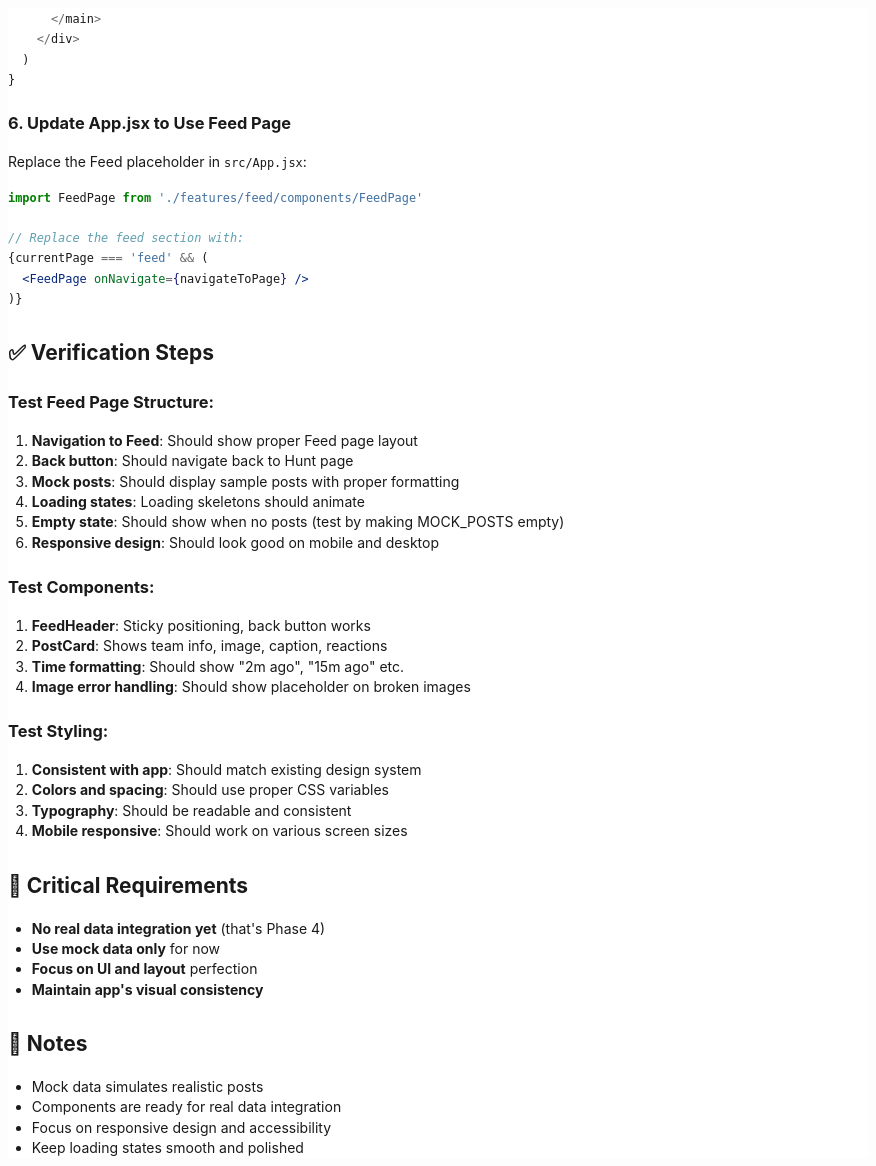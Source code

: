 ```typescript
      </main>
    </div>
  )
}
```

### 6. Update App.jsx to Use Feed Page
Replace the Feed placeholder in `src/App.jsx`:
```jsx
import FeedPage from './features/feed/components/FeedPage'

// Replace the feed section with:
{currentPage === 'feed' && (
  <FeedPage onNavigate={navigateToPage} />
)}
```

## ✅ **Verification Steps**

### Test Feed Page Structure:
1. **Navigation to Feed**: Should show proper Feed page layout
2. **Back button**: Should navigate back to Hunt page
3. **Mock posts**: Should display sample posts with proper formatting
4. **Loading states**: Loading skeletons should animate
5. **Empty state**: Should show when no posts (test by making MOCK_POSTS empty)
6. **Responsive design**: Should look good on mobile and desktop

### Test Components:
1. **FeedHeader**: Sticky positioning, back button works
2. **PostCard**: Shows team info, image, caption, reactions
3. **Time formatting**: Should show "2m ago", "15m ago" etc.
4. **Image error handling**: Should show placeholder on broken images

### Test Styling:
1. **Consistent with app**: Should match existing design system
2. **Colors and spacing**: Should use proper CSS variables
3. **Typography**: Should be readable and consistent
4. **Mobile responsive**: Should work on various screen sizes

## 🚨 **Critical Requirements**
- **No real data integration yet** (that's Phase 4)
- **Use mock data only** for now
- **Focus on UI and layout** perfection
- **Maintain app's visual consistency**

## 📝 **Notes**
- Mock data simulates realistic posts
- Components are ready for real data integration
- Focus on responsive design and accessibility
- Keep loading states smooth and polished